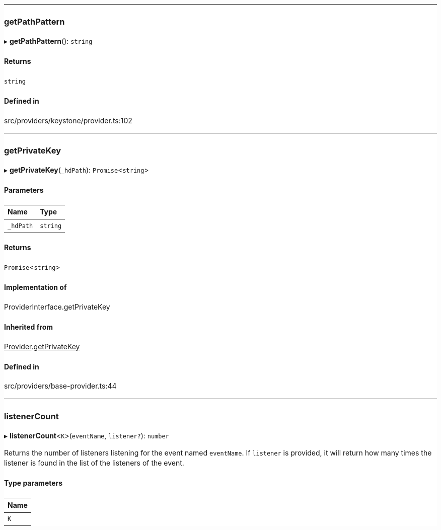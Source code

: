 ___

### getPathPattern

▸ **getPathPattern**(): `string`

#### Returns

`string`

#### Defined in

src/providers/keystone/provider.ts:102

___

### getPrivateKey

▸ **getPrivateKey**(`_hdPath`): `Promise`\<`string`\>

#### Parameters

| Name | Type |
| :------ | :------ |
| `_hdPath` | `string` |

#### Returns

`Promise`\<`string`\>

#### Implementation of

ProviderInterface.getPrivateKey

#### Inherited from

[Provider](providers.Provider.md).[getPrivateKey](providers.Provider.md#getprivatekey)

#### Defined in

src/providers/base-provider.ts:44

___

### listenerCount

▸ **listenerCount**\<`K`\>(`eventName`, `listener?`): `number`

Returns the number of listeners listening for the event named `eventName`.
If `listener` is provided, it will return how many times the listener is found
in the list of the listeners of the event.

#### Type parameters

| Name |
| :------ |
| `K` |
